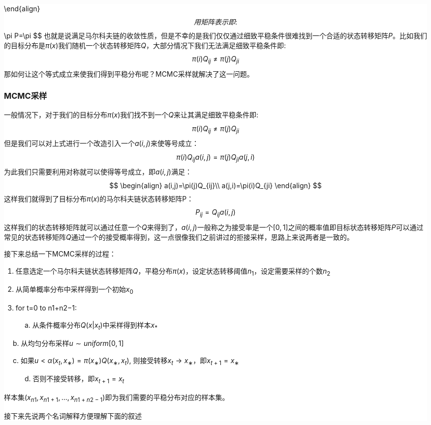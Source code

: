 \end{align}
$$
用矩阵表示即:
$$
\pi P=\pi
$$
也就是说满足马尔科夫链的收敛性质，但是不幸的是我们仅仅通过细致平稳条件很难找到一个合适的状态转移矩阵$P$。比如我们的目标分布是$\pi(x)$我们随机一个状态转移矩阵$Q$，大部分情况下我们无法满足细致平稳条件即:
$$
\pi(i)Q_{ij}\neq\pi (j)Q_{ji}
$$
那如何让这个等式成立来使我们得到平稳分布呢？MCMC采样就解决了这一问题。

### MCMC采样

一般情况下，对于我们的目标分布$\pi(x)$我们找不到一个$Q$来让其满足细致平稳条件即:
$$
\pi(i)Q_{ij}\neq\pi (j)Q_{ji}
$$
但是我们可以对上式进行一个改造引入一个$a(i,j)$来使等号成立：
$$
\pi(i)Q_{ij}a(i,j)=\pi(j)Q_{ji}a(j,i)
$$
为此我们只需要利用对称就可以使得等号成立，即$a(i,j)$满足：
$$
\begin{align}
a(i,j)=\pi(j)Q_{ij}\\
a(j,i)=\pi(i)Q_{ji}
\end{align}
$$
这样我们就得到了目标分布$\pi(x)$的马尔科夫链状态转移矩阵P：
$$
P_{ij}=Q_{ij}a(i,j)
$$
这样我们的状态转移矩阵就可以通过任意一个$Q$来得到了，$a(i,j)$一般称之为接受率是一个$[0,1]$之间的概率值即目标状态转移矩阵$P$可以通过常见的状态转移矩阵$Q$通过一个的接受概率得到，这一点很像我们之前讲过的拒接采样，思路上来说两者是一致的。

接下来总结一下MCMC采样的过程：

1. 任意选定一个马尔科夫链状态转移矩阵$Q$，平稳分布$\pi(x)$，设定状态转移阈值$n_1$，设定需要采样的个数$n_2$
2. 从简单概率分布中采样得到一个初始$x_0$

3. for t=0 to n1+n2−1:

　　　a. 从条件概率分布$Q(x|x_t)$中采样得到样本$x_*$

　        b. 从均匀分布采样$u∼uniform[0,1]$

　        c. 如果$u<\alpha(x_t,x_∗)=π(x_∗)Q(x_∗,x_t)$, 则接受转移$x_t→x_∗$，即$x_{t+1}=x_∗$

　　　d. 否则不接受转移，即$x_{t+1}=x_t$

样本集$(x_{n1},x_{n1+1},...,x_{n1+n2−1})$即为我们需要的平稳分布对应的样本集。

接下来先说两个名词解释方便理解下面的叙述

